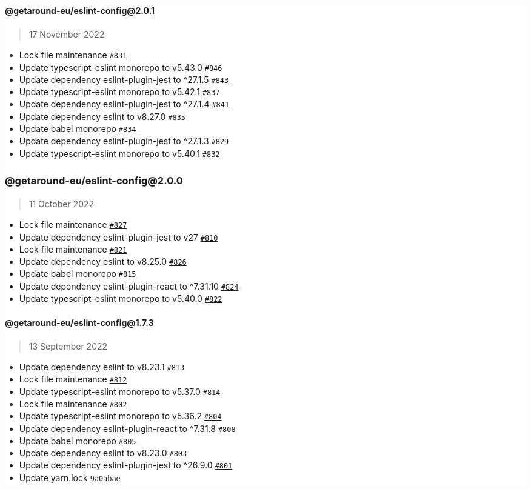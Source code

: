 #### [@getaround-eu/eslint-config@2.0.1](https://github.com/drivy/frontend-configs/compare/@getaround-eu/eslint-config@2.0.0...@getaround-eu/eslint-config@2.0.1)

> 17 November 2022

- Lock file maintenance [`#831`](https://github.com/drivy/frontend-configs/pull/831)
- Update typescript-eslint monorepo to v5.43.0 [`#846`](https://github.com/drivy/frontend-configs/pull/846)
- Update dependency eslint-plugin-jest to ^27.1.5 [`#843`](https://github.com/drivy/frontend-configs/pull/843)
- Update typescript-eslint monorepo to v5.42.1 [`#837`](https://github.com/drivy/frontend-configs/pull/837)
- Update dependency eslint-plugin-jest to ^27.1.4 [`#841`](https://github.com/drivy/frontend-configs/pull/841)
- Update dependency eslint to v8.27.0 [`#835`](https://github.com/drivy/frontend-configs/pull/835)
- Update babel monorepo [`#834`](https://github.com/drivy/frontend-configs/pull/834)
- Update dependency eslint-plugin-jest to ^27.1.3 [`#829`](https://github.com/drivy/frontend-configs/pull/829)
- Update typescript-eslint monorepo to v5.40.1 [`#832`](https://github.com/drivy/frontend-configs/pull/832)

### [@getaround-eu/eslint-config@2.0.0](https://github.com/drivy/frontend-configs/compare/@getaround-eu/eslint-config@1.7.3...@getaround-eu/eslint-config@2.0.0)

> 11 October 2022

- Lock file maintenance [`#827`](https://github.com/drivy/frontend-configs/pull/827)
- Update dependency eslint-plugin-jest to v27 [`#810`](https://github.com/drivy/frontend-configs/pull/810)
- Lock file maintenance [`#821`](https://github.com/drivy/frontend-configs/pull/821)
- Update dependency eslint to v8.25.0 [`#826`](https://github.com/drivy/frontend-configs/pull/826)
- Update babel monorepo [`#815`](https://github.com/drivy/frontend-configs/pull/815)
- Update dependency eslint-plugin-react to ^7.31.10 [`#824`](https://github.com/drivy/frontend-configs/pull/824)
- Update typescript-eslint monorepo to v5.40.0 [`#822`](https://github.com/drivy/frontend-configs/pull/822)

#### [@getaround-eu/eslint-config@1.7.3](https://github.com/drivy/frontend-configs/compare/@getaround-eu/eslint-config@1.7.2...@getaround-eu/eslint-config@1.7.3)

> 13 September 2022

- Update dependency eslint to v8.23.1 [`#813`](https://github.com/drivy/frontend-configs/pull/813)
- Lock file maintenance [`#812`](https://github.com/drivy/frontend-configs/pull/812)
- Update typescript-eslint monorepo to v5.37.0 [`#814`](https://github.com/drivy/frontend-configs/pull/814)
- Lock file maintenance [`#802`](https://github.com/drivy/frontend-configs/pull/802)
- Update typescript-eslint monorepo to v5.36.2 [`#804`](https://github.com/drivy/frontend-configs/pull/804)
- Update dependency eslint-plugin-react to ^7.31.8 [`#808`](https://github.com/drivy/frontend-configs/pull/808)
- Update babel monorepo [`#805`](https://github.com/drivy/frontend-configs/pull/805)
- Update dependency eslint to v8.23.0 [`#803`](https://github.com/drivy/frontend-configs/pull/803)
- Update dependency eslint-plugin-jest to ^26.9.0 [`#801`](https://github.com/drivy/frontend-configs/pull/801)
- Update yarn.lock [`9a0abae`](https://github.com/drivy/frontend-configs/commit/9a0abaec133fae3f1dda704a26a2657c628ccebb)
